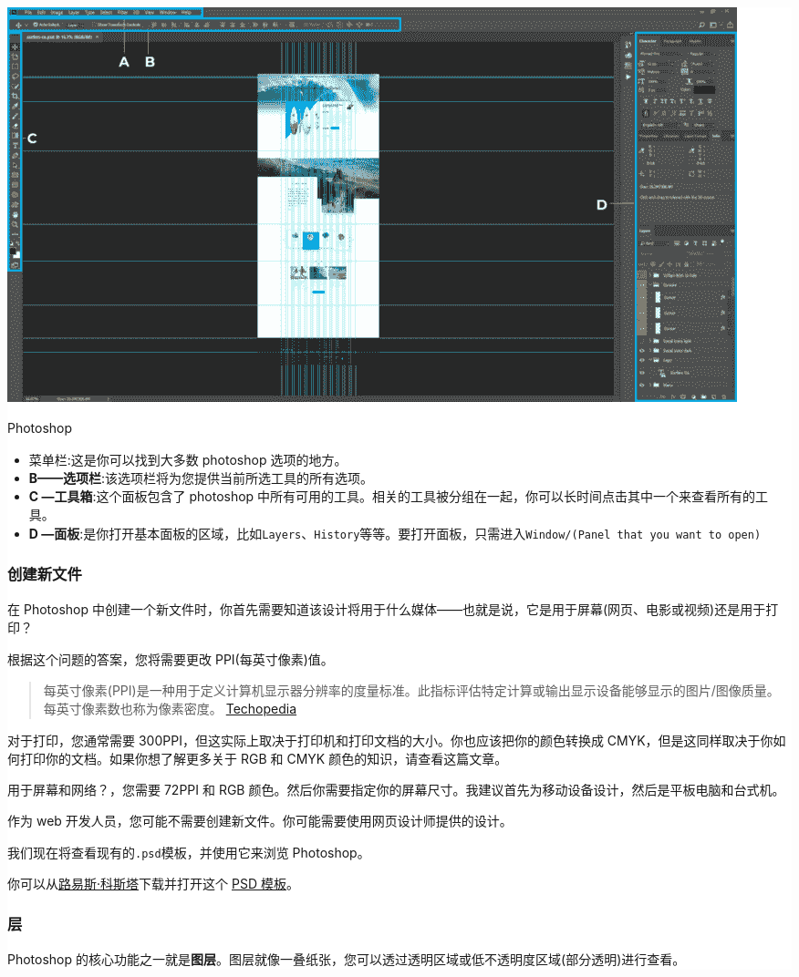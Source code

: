 ![GrHsceHchCL77wzBJVYovMnh6Wumhltg6ikN](img/419f1826e65b5ba544d714590b4c610a.png)

Photoshop

*   菜单栏:这是你可以找到大多数 photoshop 选项的地方。
*   **B——选项栏**:该选项栏将为您提供当前所选工具的所有选项。
*   **C —工具箱**:这个面板包含了 photoshop 中所有可用的工具。相关的工具被分组在一起，你可以长时间点击其中一个来查看所有的工具。
*   **D —面板**:是你打开基本面板的区域，比如`Layers`、`History`等等。要打开面板，只需进入`Window/(Panel that you want to open)`

### 创建新文件

在 Photoshop 中创建一个新文件时，你首先需要知道该设计将用于什么媒体——也就是说，它是用于屏幕(网页、电影或视频)还是用于打印？

根据这个问题的答案，您将需要更改 PPI(每英寸像素)值。

> 每英寸像素(PPI)是一种用于定义计算机显示器分辨率的度量标准。此指标评估特定计算或输出显示设备能够显示的图片/图像质量。每英寸像素数也称为像素密度。 [Techopedia](https://www.techopedia.com/definition/2741/pixels-per-inch-ppi)

对于打印，您通常需要 300PPI，但这实际上取决于打印机和打印文档的大小。你也应该把你的颜色转换成 CMYK，但是这同样取决于你如何打印你的文档。如果你想了解更多关于 RGB 和 CMYK 颜色的知识，请查看这篇文章。

用于屏幕和网络？，您需要 72PPI 和 RGB 颜色。然后你需要指定你的屏幕尺寸。我建议首先为移动设备设计，然后是平板电脑和台式机。

作为 web 开发人员，您可能不需要创建新文件。你可能需要使用网页设计师提供的设计。

我们现在将查看现有的`.psd`模板，并使用它来浏览 Photoshop。

你可以从[路易斯·科斯塔](http://lucaal.co/)下载并打开这个 [PSD 模板](https://shibbythemes.com/psd-freebies/surfersco-psd-template/)。

### 层

Photoshop 的核心功能之一就是**图层**。图层就像一叠纸张，您可以透过透明区域或低不透明度区域(部分透明)进行查看。
